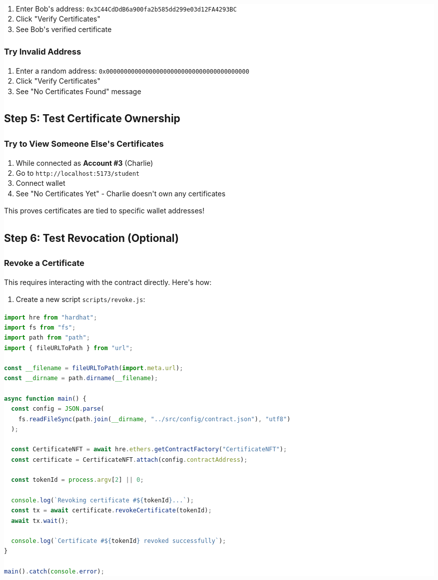 1. Enter Bob's address: `0x3C44CdDdB6a900fa2b585dd299e03d12FA4293BC`
2. Click "Verify Certificates"
3. See Bob's verified certificate

### Try Invalid Address

1. Enter a random address: `0x0000000000000000000000000000000000000000`
2. Click "Verify Certificates"
3. See "No Certificates Found" message

## Step 5: Test Certificate Ownership

### Try to View Someone Else's Certificates

1. While connected as **Account #3** (Charlie)
2. Go to `http://localhost:5173/student`
3. Connect wallet
4. See "No Certificates Yet" - Charlie doesn't own any certificates

This proves certificates are tied to specific wallet addresses!

## Step 6: Test Revocation (Optional)

### Revoke a Certificate

This requires interacting with the contract directly. Here's how:

1. Create a new script `scripts/revoke.js`:

```javascript
import hre from "hardhat";
import fs from "fs";
import path from "path";
import { fileURLToPath } from "url";

const __filename = fileURLToPath(import.meta.url);
const __dirname = path.dirname(__filename);

async function main() {
  const config = JSON.parse(
    fs.readFileSync(path.join(__dirname, "../src/config/contract.json"), "utf8")
  );

  const CertificateNFT = await hre.ethers.getContractFactory("CertificateNFT");
  const certificate = CertificateNFT.attach(config.contractAddress);

  const tokenId = process.argv[2] || 0;

  console.log(`Revoking certificate #${tokenId}...`);
  const tx = await certificate.revokeCertificate(tokenId);
  await tx.wait();

  console.log(`Certificate #${tokenId} revoked successfully`);
}

main().catch(console.error);
```
